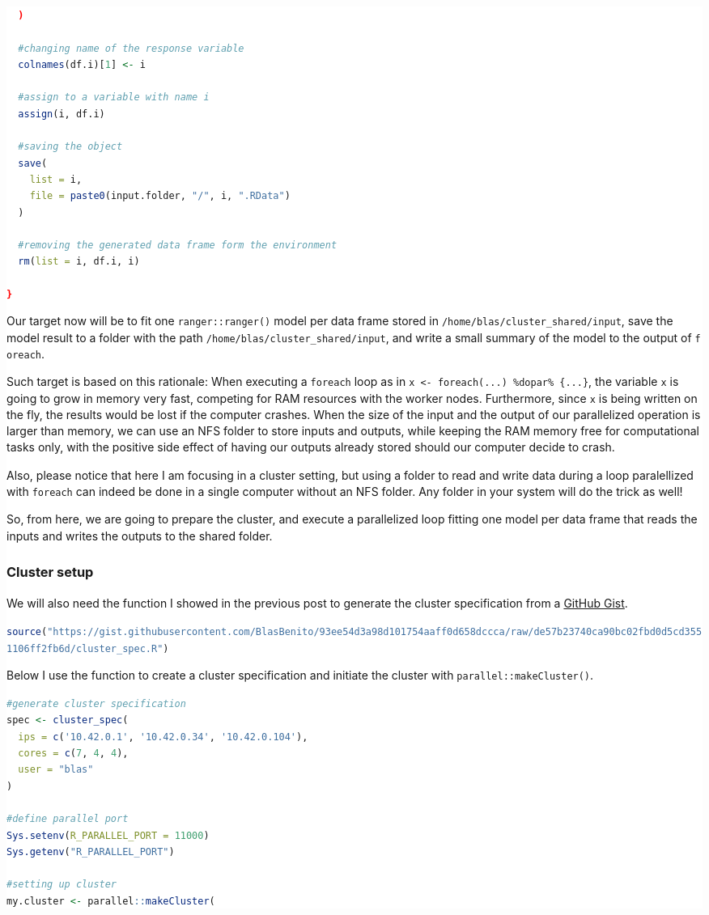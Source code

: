 ``` r
  )
  
  #changing name of the response variable
  colnames(df.i)[1] <- i
  
  #assign to a variable with name i
  assign(i, df.i)
  
  #saving the object
  save(
    list = i,
    file = paste0(input.folder, "/", i, ".RData")
  )
  
  #removing the generated data frame form the environment
  rm(list = i, df.i, i)
  
}
```

Our target now will be to fit one `ranger::ranger()` model per data frame stored in `/home/blas/cluster_shared/input`, save the model result to a folder with the path `/home/blas/cluster_shared/input`, and write a small summary of the model to the output of `foreach`. 

Such target is based on this rationale: When executing a `foreach` loop as in `x <- foreach(...) %dopar% {...}`, the variable `x` is going to grow in memory very fast, competing for RAM resources with the worker nodes. Furthermore, since `x` is being written on the fly, the results would be lost if the computer crashes. When the size of the input and the output of our parallelized operation is larger than memory, we can use an NFS folder to store inputs and outputs, while keeping the RAM memory free for computational tasks only, with the positive side effect of having our outputs already stored should our computer decide to crash.

Also, please notice that here I am focusing in a cluster setting, but using a folder to read and write data during a loop paralellized with `foreach` can indeed be done in a single computer without an NFS folder. Any folder in your system will do the trick as well!

So, from here, we are going to prepare the cluster, and execute a parallelized loop fitting one model per data frame that reads the inputs and writes the outputs to the shared folder.
 
### Cluster setup

We will also need the function I showed in the previous post to generate the cluster specification from a [GitHub Gist](https://gist.github.com/BlasBenito/93ee54d3a98d101754aaff0d658dccca).


``` r
source("https://gist.githubusercontent.com/BlasBenito/93ee54d3a98d101754aaff0d658dccca/raw/de57b23740ca90bc02fbd0d5cd3551106ff2fb6d/cluster_spec.R")
```

Below I use the function to create a cluster specification and initiate the cluster with `parallel::makeCluster()`.


``` r
#generate cluster specification
spec <- cluster_spec(
  ips = c('10.42.0.1', '10.42.0.34', '10.42.0.104'),
  cores = c(7, 4, 4),
  user = "blas"
)

#define parallel port
Sys.setenv(R_PARALLEL_PORT = 11000)
Sys.getenv("R_PARALLEL_PORT")

#setting up cluster
my.cluster <- parallel::makeCluster(
```